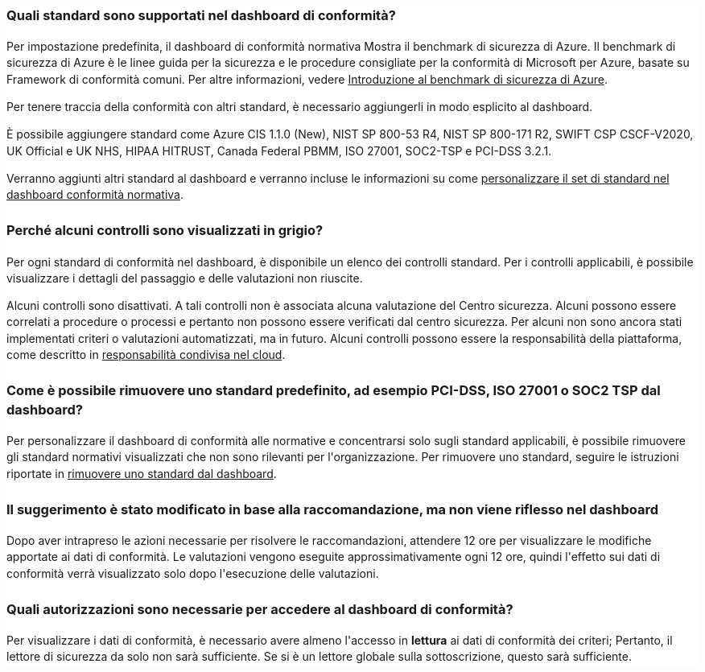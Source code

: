 ### <a name="what-standards-are-supported-in-the-compliance-dashboard"></a>Quali standard sono supportati nel dashboard di conformità?
Per impostazione predefinita, il dashboard di conformità normativa Mostra il benchmark di sicurezza di Azure. Il benchmark di sicurezza di Azure è le linee guida per la sicurezza e le procedure consigliate per la conformità di Microsoft per Azure, basate su Framework di conformità comuni. Per altre informazioni, vedere [Introduzione al benchmark di sicurezza di Azure](../security/benchmarks/introduction.md).

Per tenere traccia della conformità con altri standard, è necessario aggiungerli in modo esplicito al dashboard.
 
È possibile aggiungere standard come Azure CIS 1.1.0 (New), NIST SP 800-53 R4, NIST SP 800-171 R2, SWIFT CSP CSCF-V2020, UK Official e UK NHS, HIPAA HITRUST, Canada Federal PBMM, ISO 27001, SOC2-TSP e PCI-DSS 3.2.1.  
 
Verranno aggiunti altri standard al dashboard e verranno incluse le informazioni su come [personalizzare il set di standard nel dashboard conformità normativa](update-regulatory-compliance-packages.md).

### <a name="why-do-some-controls-appear-grayed-out"></a>Perché alcuni controlli sono visualizzati in grigio?
Per ogni standard di conformità nel dashboard, è disponibile un elenco dei controlli standard. Per i controlli applicabili, è possibile visualizzare i dettagli del passaggio e delle valutazioni non riuscite.

Alcuni controlli sono disattivati. A tali controlli non è associata alcuna valutazione del Centro sicurezza. Alcuni possono essere correlati a procedure o processi e pertanto non possono essere verificati dal centro sicurezza. Per alcuni non sono ancora stati implementati criteri o valutazioni automatizzati, ma in futuro. Alcuni controlli possono essere la responsabilità della piattaforma, come descritto in [responsabilità condivisa nel cloud](../security/fundamentals/shared-responsibility.md). 

### <a name="how-can-i-remove-a-built-in-standard-like-pci-dss-iso-27001-or-soc2-tsp-from-the-dashboard"></a>Come è possibile rimuovere uno standard predefinito, ad esempio PCI-DSS, ISO 27001 o SOC2 TSP dal dashboard? 
Per personalizzare il dashboard di conformità alle normative e concentrarsi solo sugli standard applicabili, è possibile rimuovere gli standard normativi visualizzati che non sono rilevanti per l'organizzazione. Per rimuovere uno standard, seguire le istruzioni riportate in [rimuovere uno standard dal dashboard](update-regulatory-compliance-packages.md#remove-a-standard-from-your-dashboard).

### <a name="i-made-the-suggested-changed-based-on-the-recommendation-yet-it-isnt-being-reflected-in-the-dashboard"></a>Il suggerimento è stato modificato in base alla raccomandazione, ma non viene riflesso nel dashboard
Dopo aver intrapreso le azioni necessarie per risolvere le raccomandazioni, attendere 12 ore per visualizzare le modifiche apportate ai dati di conformità. Le valutazioni vengono eseguite approssimativamente ogni 12 ore, quindi l'effetto sui dati di conformità verrà visualizzato solo dopo l'esecuzione delle valutazioni.
 
### <a name="what-permissions-do-i-need-to-access-the-compliance-dashboard"></a>Quali autorizzazioni sono necessarie per accedere al dashboard di conformità?
Per visualizzare i dati di conformità, è necessario avere almeno l'accesso in **lettura** ai dati di conformità dei criteri; Pertanto, il lettore di sicurezza da solo non sarà sufficiente. Se si è un lettore globale sulla sottoscrizione, questo sarà sufficiente.
